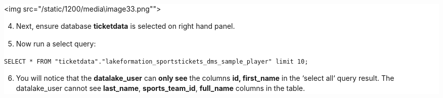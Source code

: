 <img src="/static/1200/media\image33.png"">

4.  Next, ensure database **ticketdata** is selected on right hand panel.

5.  Now run a select query:

```
SELECT * FROM "ticketdata"."lakeformation_sportstickets_dms_sample_player" limit 10;
```

6.  You will notice that the **datalake_user** can **only see** the
    columns **id, first_name** in the ‘select all‘ query result. The
    datalake_user cannot see **last_name**, **sports_team_id**,
    **full_name** columns in the table.
